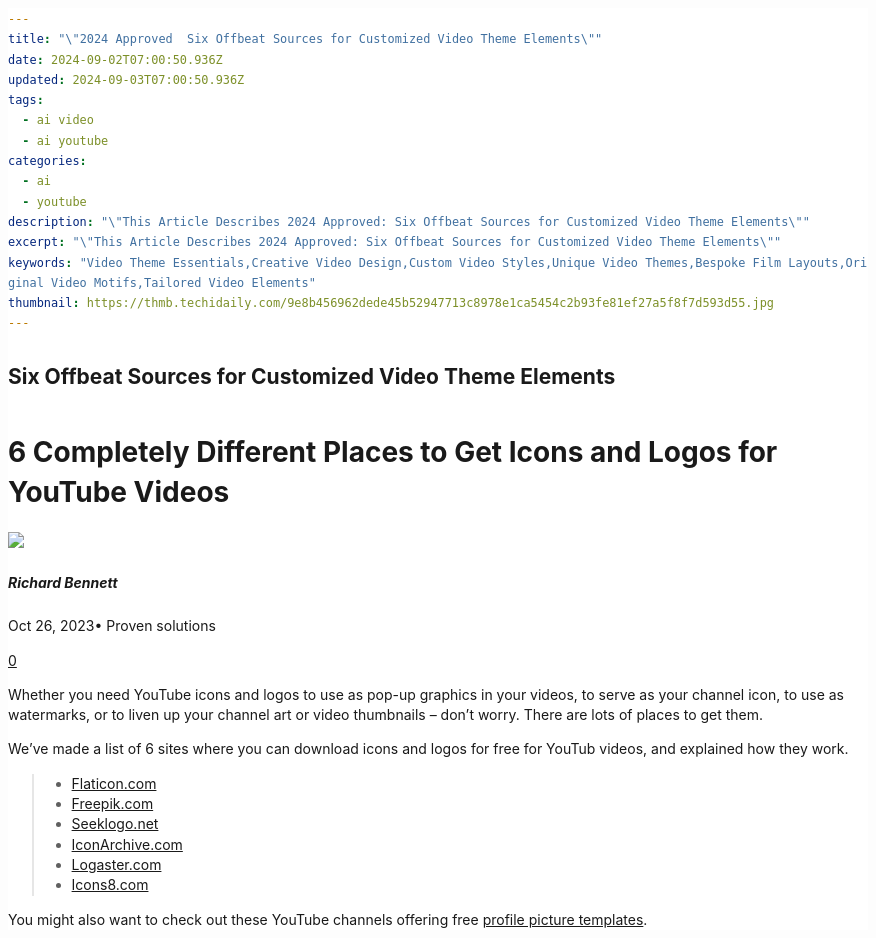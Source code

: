 ```yaml
---
title: "\"2024 Approved  Six Offbeat Sources for Customized Video Theme Elements\""
date: 2024-09-02T07:00:50.936Z
updated: 2024-09-03T07:00:50.936Z
tags:
  - ai video
  - ai youtube
categories:
  - ai
  - youtube
description: "\"This Article Describes 2024 Approved: Six Offbeat Sources for Customized Video Theme Elements\""
excerpt: "\"This Article Describes 2024 Approved: Six Offbeat Sources for Customized Video Theme Elements\""
keywords: "Video Theme Essentials,Creative Video Design,Custom Video Styles,Unique Video Themes,Bespoke Film Layouts,Original Video Motifs,Tailored Video Elements"
thumbnail: https://thmb.techidaily.com/9e8b456962dede45b52947713c8978e1ca5454c2b93fe81ef27a5f8f7d593d55.jpg
---
```


## Six Offbeat Sources for Customized Video Theme Elements

# 6 Completely Different Places to Get Icons and Logos for YouTube Videos

![](https://images.wondershare.com/filmora/article-images/richard-bennett.jpg)

##### Richard Bennett

 Oct 26, 2023• Proven solutions

[0](#commentsBoxSeoTemplate)

Whether you need YouTube icons and logos to use as pop-up graphics in your videos, to serve as your channel icon, to use as watermarks, or to liven up your channel art or video thumbnails – don’t worry. There are lots of places to get them.

We’ve made a list of 6 sites where you can download icons and logos for free for YouTub videos, and explained how they work.

> * [Flaticon.com](#flaticon)
> * [Freepik.com](#freepik)
> * [Seeklogo.net](#seeklogo)
> * [IconArchive.com](#iconarchive)
> * [Logaster.com](#logaster)
> * [Icons8.com](#icons8)

You might also want to check out these YouTube channels offering free [profile picture templates](https://www.filmora.io/community-blog/youtube-profile-picture-templates-%E2%80%93-free-downloads%21-310.html).

